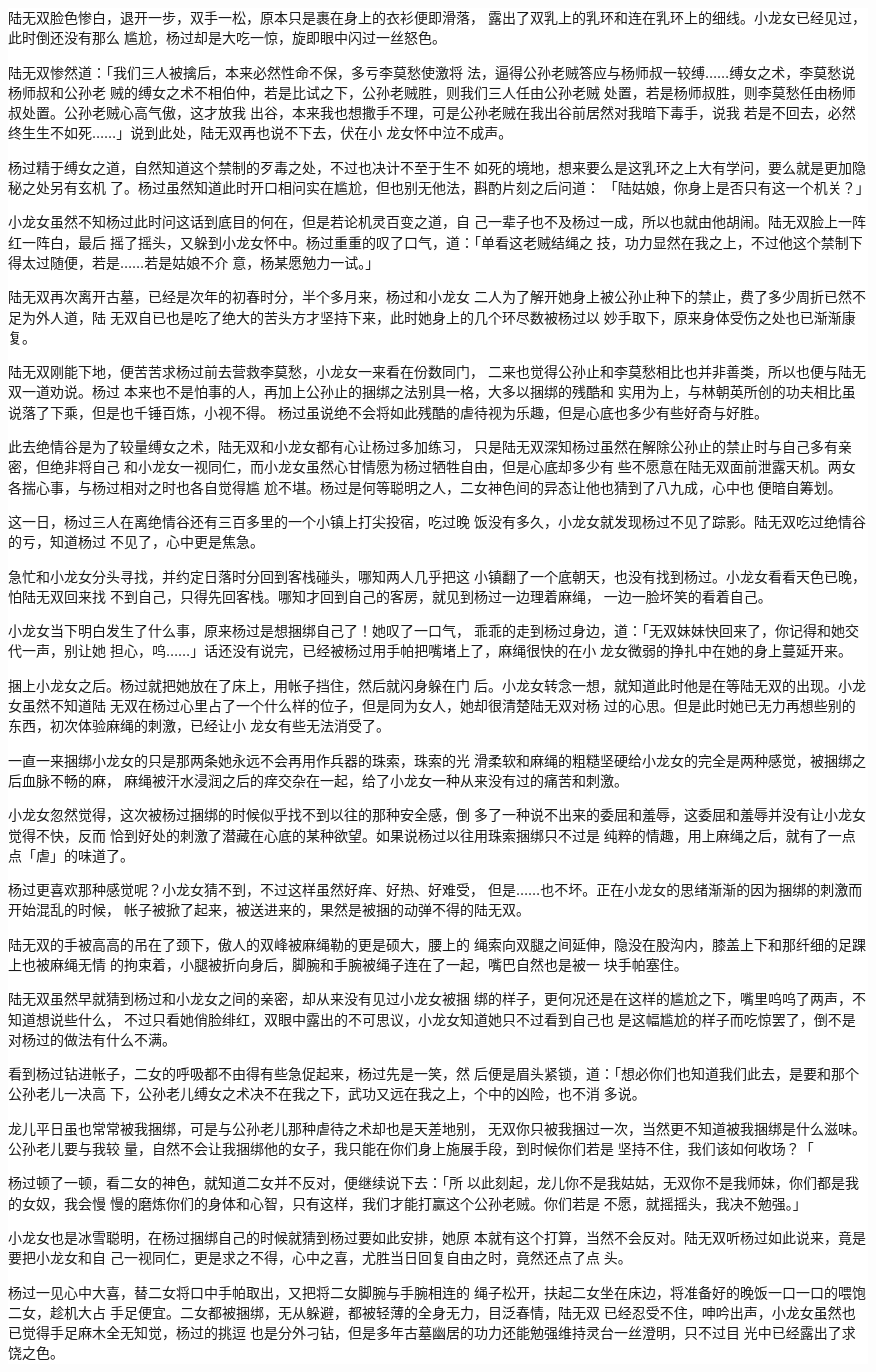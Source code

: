 陆无双脸色惨白，退开一步，双手一松，原本只是裹在身上的衣衫便即滑落， 露出了双乳上的乳环和连在乳环上的细线。小龙女已经见过，此时倒还没有那么 尴尬，杨过却是大吃一惊，旋即眼中闪过一丝怒色。 

陆无双惨然道：「我们三人被擒后，本来必然性命不保，多亏李莫愁使激将 法，逼得公孙老贼答应与杨师叔一较缚……缚女之术，李莫愁说杨师叔和公孙老 贼的缚女之术不相伯仲，若是比试之下，公孙老贼胜，则我们三人任由公孙老贼 处置，若是杨师叔胜，则李莫愁任由杨师叔处置。公孙老贼心高气傲，这才放我 出谷，本来我也想撒手不理，可是公孙老贼在我出谷前居然对我暗下毒手，说我 若是不回去，必然终生生不如死……」说到此处，陆无双再也说不下去，伏在小 龙女怀中泣不成声。 

杨过精于缚女之道，自然知道这个禁制的歹毒之处，不过也决计不至于生不 如死的境地，想来要么是这乳环之上大有学问，要么就是更加隐秘之处另有玄机 了。杨过虽然知道此时开口相问实在尴尬，但也别无他法，斟酌片刻之后问道： 「陆姑娘，你身上是否只有这一个机关？」 

小龙女虽然不知杨过此时问这话到底目的何在，但是若论机灵百变之道，自 己一辈子也不及杨过一成，所以也就由他胡闹。陆无双脸上一阵红一阵白，最后 摇了摇头，又躲到小龙女怀中。杨过重重的叹了口气，道：「单看这老贼结绳之 技，功力显然在我之上，不过他这个禁制下得太过随便，若是……若是姑娘不介 意，杨某愿勉力一试。」 

陆无双再次离开古墓，已经是次年的初春时分，半个多月来，杨过和小龙女 二人为了解开她身上被公孙止种下的禁止，费了多少周折已然不足为外人道，陆 无双自已也是吃了绝大的苦头方才坚持下来，此时她身上的几个环尽数被杨过以 妙手取下，原来身体受伤之处也已渐渐康复。 

陆无双刚能下地，便苦苦求杨过前去营救李莫愁，小龙女一来看在份数同门， 二来也觉得公孙止和李莫愁相比也并非善类，所以也便与陆无双一道劝说。杨过 本来也不是怕事的人，再加上公孙止的捆绑之法别具一格，大多以捆绑的残酷和 实用为上，与林朝英所创的功夫相比虽说落了下乘，但是也千锤百炼，小视不得。 杨过虽说绝不会将如此残酷的虐待视为乐趣，但是心底也多少有些好奇与好胜。 

此去绝情谷是为了较量缚女之术，陆无双和小龙女都有心让杨过多加练习， 只是陆无双深知杨过虽然在解除公孙止的禁止时与自己多有亲密，但绝非将自己 和小龙女一视同仁，而小龙女虽然心甘情愿为杨过牺牲自由，但是心底却多少有 些不愿意在陆无双面前泄露天机。两女各揣心事，与杨过相对之时也各自觉得尴 尬不堪。杨过是何等聪明之人，二女神色间的异态让他也猜到了八九成，心中也 便暗自筹划。 

这一日，杨过三人在离绝情谷还有三百多里的一个小镇上打尖投宿，吃过晚 饭没有多久，小龙女就发现杨过不见了踪影。陆无双吃过绝情谷的亏，知道杨过 不见了，心中更是焦急。 

急忙和小龙女分头寻找，并约定日落时分回到客栈碰头，哪知两人几乎把这 小镇翻了一个底朝天，也没有找到杨过。小龙女看看天色已晚，怕陆无双回来找 不到自己，只得先回客栈。哪知才回到自己的客房，就见到杨过一边理着麻绳， 一边一脸坏笑的看着自己。 

小龙女当下明白发生了什么事，原来杨过是想捆绑自己了！她叹了一口气， 乖乖的走到杨过身边，道：「无双妹妹快回来了，你记得和她交代一声，别让她 担心，呜……」话还没有说完，已经被杨过用手帕把嘴堵上了，麻绳很快的在小 龙女微弱的挣扎中在她的身上蔓延开来。 

捆上小龙女之后。杨过就把她放在了床上，用帐子挡住，然后就闪身躲在门 后。小龙女转念一想，就知道此时他是在等陆无双的出现。小龙女虽然不知道陆 无双在杨过心里占了一个什么样的位子，但是同为女人，她却很清楚陆无双对杨 过的心思。但是此时她已无力再想些别的东西，初次体验麻绳的刺激，已经让小 龙女有些无法消受了。 

一直一来捆绑小龙女的只是那两条她永远不会再用作兵器的珠索，珠索的光 滑柔软和麻绳的粗糙坚硬给小龙女的完全是两种感觉，被捆绑之后血脉不畅的麻， 麻绳被汗水浸润之后的痒交杂在一起，给了小龙女一种从来没有过的痛苦和刺激。 

小龙女忽然觉得，这次被杨过捆绑的时候似乎找不到以往的那种安全感，倒 多了一种说不出来的委屈和羞辱，这委屈和羞辱并没有让小龙女觉得不快，反而 恰到好处的刺激了潜藏在心底的某种欲望。如果说杨过以往用珠索捆绑只不过是 纯粹的情趣，用上麻绳之后，就有了一点点「虐」的味道了。 

杨过更喜欢那种感觉呢？小龙女猜不到，不过这样虽然好痒、好热、好难受， 但是……也不坏。正在小龙女的思绪渐渐的因为捆绑的刺激而开始混乱的时候， 帐子被掀了起来，被送进来的，果然是被捆的动弹不得的陆无双。 

陆无双的手被高高的吊在了颈下，傲人的双峰被麻绳勒的更是硕大，腰上的 绳索向双腿之间延伸，隐没在股沟内，膝盖上下和那纤细的足踝上也被麻绳无情 的拘束着，小腿被折向身后，脚腕和手腕被绳子连在了一起，嘴巴自然也是被一 块手帕塞住。 

陆无双虽然早就猜到杨过和小龙女之间的亲密，却从来没有见过小龙女被捆 绑的样子，更何况还是在这样的尴尬之下，嘴里呜呜了两声，不知道想说些什么， 不过只看她俏脸绯红，双眼中露出的不可思议，小龙女知道她只不过看到自己也 是这幅尴尬的样子而吃惊罢了，倒不是对杨过的做法有什么不满。 

看到杨过钻进帐子，二女的呼吸都不由得有些急促起来，杨过先是一笑，然 后便是眉头紧锁，道：「想必你们也知道我们此去，是要和那个公孙老儿一决高 下，公孙老儿缚女之术决不在我之下，武功又远在我之上，个中的凶险，也不消 多说。 

龙儿平日虽也常常被我捆绑，可是与公孙老儿那种虐待之术却也是天差地别， 无双你只被我捆过一次，当然更不知道被我捆绑是什么滋味。公孙老儿要与我较 量，自然不会让我捆绑他的女子，我只能在你们身上施展手段，到时候你们若是 坚持不住，我们该如何收场？「 

杨过顿了一顿，看二女的神色，就知道二女并不反对，便继续说下去：「所 以此刻起，龙儿你不是我姑姑，无双你不是我师妹，你们都是我的女奴，我会慢 慢的磨炼你们的身体和心智，只有这样，我们才能打赢这个公孙老贼。你们若是 不愿，就摇摇头，我决不勉强。」 

小龙女也是冰雪聪明，在杨过捆绑自己的时候就猜到杨过要如此安排，她原 本就有这个打算，当然不会反对。陆无双听杨过如此说来，竟是要把小龙女和自 己一视同仁，更是求之不得，心中之喜，尤胜当日回复自由之时，竟然还点了点 头。 

杨过一见心中大喜，替二女将口中手帕取出，又把将二女脚腕与手腕相连的 绳子松开，扶起二女坐在床边，将准备好的晚饭一口一口的喂饱二女，趁机大占 手足便宜。二女都被捆绑，无从躲避，都被轻薄的全身无力，目泛春情，陆无双 已经忍受不住，呻吟出声，小龙女虽然也已觉得手足麻木全无知觉，杨过的挑逗 也是分外刁钻，但是多年古墓幽居的功力还能勉强维持灵台一丝澄明，只不过目 光中已经露出了求饶之色。 
